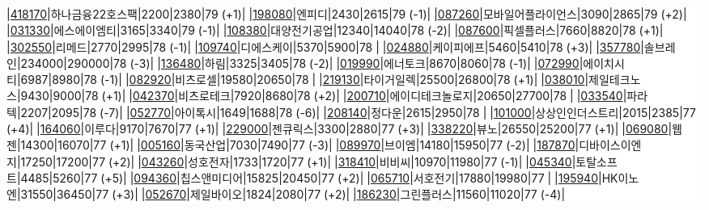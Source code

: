 |[418170](https://finance.daum.net/quotes/A418170)|하나금융22호스팩|2200|2380|79 (+1)|
|[198080](https://finance.daum.net/quotes/A198080)|엔피디|2430|2615|79 (-1)|
|[087260](https://finance.daum.net/quotes/A087260)|모바일어플라이언스|3090|2865|79 (+2)|
|[031330](https://finance.daum.net/quotes/A031330)|에스에이엠티|3165|3340|79 (-1)|
|[108380](https://finance.daum.net/quotes/A108380)|대양전기공업|12340|14040|78 (-2)|
|[087600](https://finance.daum.net/quotes/A087600)|픽셀플러스|7660|8820|78 (+1)|
|[302550](https://finance.daum.net/quotes/A302550)|리메드|2770|2995|78 (-1)|
|[109740](https://finance.daum.net/quotes/A109740)|디에스케이|5370|5900|78 |
|[024880](https://finance.daum.net/quotes/A024880)|케이피에프|5460|5410|78 (+3)|
|[357780](https://finance.daum.net/quotes/A357780)|솔브레인|234000|290000|78 (-3)|
|[136480](https://finance.daum.net/quotes/A136480)|하림|3325|3405|78 (-2)|
|[019990](https://finance.daum.net/quotes/A019990)|에너토크|8670|8060|78 (-1)|
|[072990](https://finance.daum.net/quotes/A072990)|에이치시티|6987|8980|78 (-1)|
|[082920](https://finance.daum.net/quotes/A082920)|비츠로셀|19580|20650|78 |
|[219130](https://finance.daum.net/quotes/A219130)|타이거일렉|25500|26800|78 (+1)|
|[038010](https://finance.daum.net/quotes/A038010)|제일테크노스|9430|9000|78 (+1)|
|[042370](https://finance.daum.net/quotes/A042370)|비츠로테크|7920|8680|78 (+2)|
|[200710](https://finance.daum.net/quotes/A200710)|에이디테크놀로지|20650|27700|78 |
|[033540](https://finance.daum.net/quotes/A033540)|파라텍|2207|2095|78 (-7)|
|[052770](https://finance.daum.net/quotes/A052770)|아이톡시|1649|1688|78 (-6)|
|[208140](https://finance.daum.net/quotes/A208140)|정다운|2615|2950|78 |
|[101000](https://finance.daum.net/quotes/A101000)|상상인인더스트리|2015|2385|77 (+4)|
|[164060](https://finance.daum.net/quotes/A164060)|이루다|9170|7670|77 (+1)|
|[229000](https://finance.daum.net/quotes/A229000)|젠큐릭스|3300|2880|77 (+3)|
|[338220](https://finance.daum.net/quotes/A338220)|뷰노|26550|25200|77 (+1)|
|[069080](https://finance.daum.net/quotes/A069080)|웹젠|14300|16070|77 (+1)|
|[005160](https://finance.daum.net/quotes/A005160)|동국산업|7030|7490|77 (-3)|
|[089970](https://finance.daum.net/quotes/A089970)|브이엠|14180|15950|77 (-2)|
|[187870](https://finance.daum.net/quotes/A187870)|디바이스이엔지|17250|17200|77 (+2)|
|[043260](https://finance.daum.net/quotes/A043260)|성호전자|1733|1720|77 (+1)|
|[318410](https://finance.daum.net/quotes/A318410)|비비씨|10970|11980|77 (-1)|
|[045340](https://finance.daum.net/quotes/A045340)|토탈소프트|4485|5260|77 (+5)|
|[094360](https://finance.daum.net/quotes/A094360)|칩스앤미디어|15825|20450|77 (+2)|
|[065710](https://finance.daum.net/quotes/A065710)|서호전기|17880|19980|77 |
|[195940](https://finance.daum.net/quotes/A195940)|HK이노엔|31550|36450|77 (+3)|
|[052670](https://finance.daum.net/quotes/A052670)|제일바이오|1824|2080|77 (+2)|
|[186230](https://finance.daum.net/quotes/A186230)|그린플러스|11560|11020|77 (-4)|
